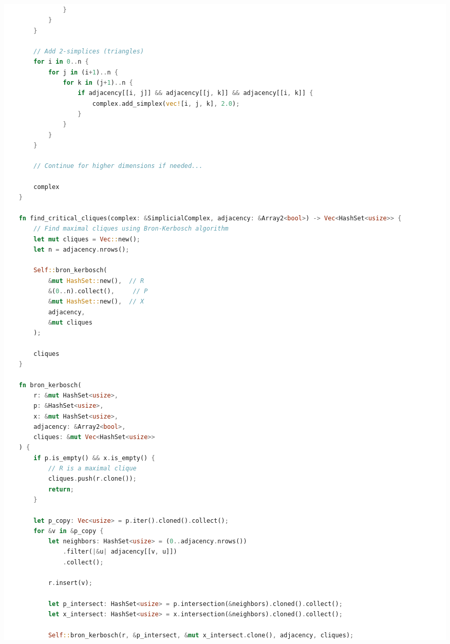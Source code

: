```rust
                }
            }
        }

        // Add 2-simplices (triangles)
        for i in 0..n {
            for j in (i+1)..n {
                for k in (j+1)..n {
                    if adjacency[[i, j]] && adjacency[[j, k]] && adjacency[[i, k]] {
                        complex.add_simplex(vec![i, j, k], 2.0);
                    }
                }
            }
        }

        // Continue for higher dimensions if needed...

        complex
    }

    fn find_critical_cliques(complex: &SimplicialComplex, adjacency: &Array2<bool>) -> Vec<HashSet<usize>> {
        // Find maximal cliques using Bron-Kerbosch algorithm
        let mut cliques = Vec::new();
        let n = adjacency.nrows();

        Self::bron_kerbosch(
            &mut HashSet::new(),  // R
            &(0..n).collect(),     // P
            &mut HashSet::new(),  // X
            adjacency,
            &mut cliques
        );

        cliques
    }

    fn bron_kerbosch(
        r: &mut HashSet<usize>,
        p: &HashSet<usize>,
        x: &mut HashSet<usize>,
        adjacency: &Array2<bool>,
        cliques: &mut Vec<HashSet<usize>>
    ) {
        if p.is_empty() && x.is_empty() {
            // R is a maximal clique
            cliques.push(r.clone());
            return;
        }

        let p_copy: Vec<usize> = p.iter().cloned().collect();
        for &v in &p_copy {
            let neighbors: HashSet<usize> = (0..adjacency.nrows())
                .filter(|&u| adjacency[[v, u]])
                .collect();

            r.insert(v);

            let p_intersect: HashSet<usize> = p.intersection(&neighbors).cloned().collect();
            let x_intersect: HashSet<usize> = x.intersection(&neighbors).cloned().collect();

            Self::bron_kerbosch(r, &p_intersect, &mut x_intersect.clone(), adjacency, cliques);

```